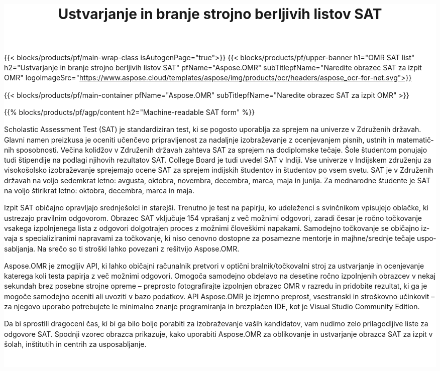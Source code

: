 ﻿---
title: Ustvarjanje in branje strojno berljivih listov SAT
weight: 3920
url: /sl/exam/sat/
lang: sl
langdirlevel: 2
locales: as,he,or,pa,ru,ar,fa,bg,cs,da,de,es,el,hu,hr,fr,nl,id,it,lt,lv,mk,pl,pt,ro,sk,sl,sv,sr,vi,th,tr,ko,ja,bn,gu,hi,kn,mr,ne,ta,te,ur,sd
description: Prenesite že pripravljen list OMR SAT v formatu PDF za vadbo in inštruiranje. Obdelajte na desetine izpolnjenih obrazcev SAT na minuto.
---

{{< blocks/products/pf/main-wrap-class isAutogenPage="true">}}
{{< blocks/products/pf/upper-banner h1="OMR SAT list" h2="Ustvarjanje in branje strojno berljivih listov SAT" pfName="Aspose.OMR" subTitlepfName="Naredite obrazec SAT za izpit OMR" logoImageSrc="https://www.aspose.cloud/templates/aspose/img/products/ocr/headers/aspose_ocr-for-net.svg">}}

{{< blocks/products/pf/main-container pfName="Aspose.OMR" subTitlepfName="Naredite obrazec SAT za izpit OMR" >}}


{{% blocks/products/pf/agp/content h2="Machine-readable SAT form" %}}

<p>Scholastic Assessment Test (SAT) je standardiziran test, ki se pogosto uporablja za sprejem na univerze v Združenih državah. Glavni namen preizkusa je oceniti učenčevo pripravljenost za nadaljnje izobraževanje z ocenjevanjem pisnih, ustnih in matematičnih sposobnosti. Večina kolidžov v Združenih državah zahteva SAT za sprejem na dodiplomske tečaje. Šole študentom ponujajo tudi štipendije na podlagi njihovih rezultatov SAT. College Board je tudi uvedel SAT v Indiji. Vse univerze v Indijskem združenju za visokošolsko izobraževanje sprejemajo ocene SAT za sprejem indijskih študentov in študentov po vsem svetu. SAT je v Združenih državah na voljo sedemkrat letno: avgusta, oktobra, novembra, decembra, marca, maja in junija. Za mednarodne študente je SAT na voljo štirikrat letno: oktobra, decembra, marca in maja.</p>

<p>Izpit SAT običajno opravljajo srednješolci in starejši. Trenutno je test na papirju, ko udeleženci s svinčnikom vpisujejo oblačke, ki ustrezajo pravilnim odgovorom. Obrazec SAT vključuje 154 vprašanj z več možnimi odgovori, zaradi česar je ročno točkovanje vsakega izpolnjenega lista z odgovori dolgotrajen proces z možnimi človeškimi napakami. Samodejno točkovanje se običajno izvaja s specializiranimi napravami za točkovanje, ki niso cenovno dostopne za posamezne mentorje in majhne/srednje tečaje usposabljanja. Na srečo so ti stroški lahko povezani z rešitvijo Aspose.OMR.</p>

<p>Aspose.OMR je zmogljiv API, ki lahko običajni računalnik pretvori v optični bralnik/točkovalni stroj za ustvarjanje in ocenjevanje katerega koli testa papirja z več možnimi odgovori. Omogoča samodejno obdelavo na desetine ročno izpolnjenih obrazcev v nekaj sekundah brez posebne strojne opreme – preprosto fotografirajte izpolnjen obrazec OMR v razredu in pridobite rezultat, ki ga je mogoče samodejno oceniti ali uvoziti v bazo podatkov. API Aspose.OMR je izjemno preprost, vsestranski in stroškovno učinkovit – za njegovo uporabo potrebujete le minimalno znanje programiranja in brezplačen IDE, kot je Visual Studio Community Edition.</p>

<p>Da bi sprostili dragoceni čas, ki bi ga bilo bolje porabiti za izobraževanje vaših kandidatov, vam nudimo zelo prilagodljive liste za odgovore SAT. Spodnji vzorec obrazca prikazuje, kako uporabiti Aspose.OMR za oblikovanje in ustvarjanje obrazca SAT za izpit v šolah, inštitutih in centrih za usposabljanje.</p>

<div class="col-lg-12">
	<div class="row">
	<div class="col-4"><a href="/omr/exam/sat/SAT.png"><img alt="" src="/omr/exam/sat/SAT.png" width="100%" title="Click to download"/></a></div>
    </div>
</div>

